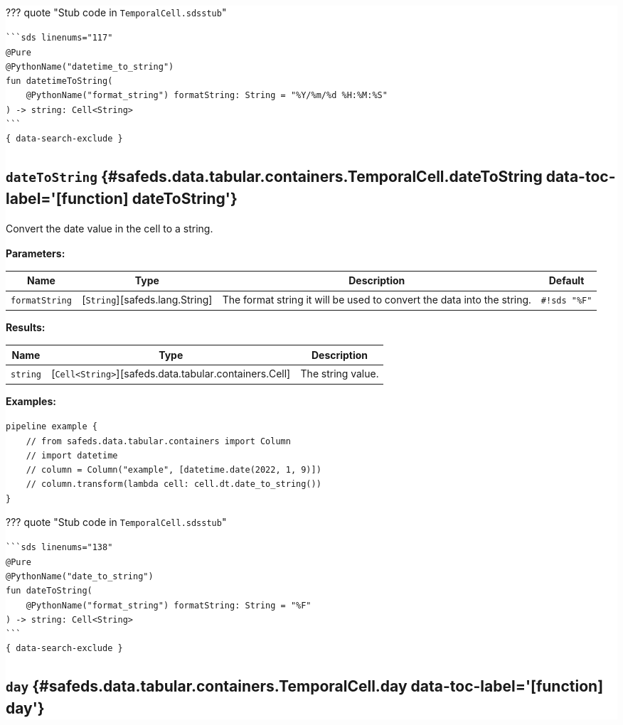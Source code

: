 ??? quote "Stub code in `TemporalCell.sdsstub`"

    ```sds linenums="117"
    @Pure
    @PythonName("datetime_to_string")
    fun datetimeToString(
        @PythonName("format_string") formatString: String = "%Y/%m/%d %H:%M:%S"
    ) -> string: Cell<String>
    ```
    { data-search-exclude }

## <code class="doc-symbol doc-symbol-function"></code> `dateToString` {#safeds.data.tabular.containers.TemporalCell.dateToString data-toc-label='[function] dateToString'}

Convert the date value in the cell to a string.

**Parameters:**

| Name | Type | Description | Default |
|------|------|-------------|---------|
| `formatString` | [`String`][safeds.lang.String] | The format string it will be used to convert the data into the string. | `#!sds "%F"` |

**Results:**

| Name | Type | Description |
|------|------|-------------|
| `string` | [`Cell<String>`][safeds.data.tabular.containers.Cell] | The string value. |

**Examples:**

```sds
pipeline example {
    // from safeds.data.tabular.containers import Column
    // import datetime
    // column = Column("example", [datetime.date(2022, 1, 9)])
    // column.transform(lambda cell: cell.dt.date_to_string())
}
```

??? quote "Stub code in `TemporalCell.sdsstub`"

    ```sds linenums="138"
    @Pure
    @PythonName("date_to_string")
    fun dateToString(
        @PythonName("format_string") formatString: String = "%F"
    ) -> string: Cell<String>
    ```
    { data-search-exclude }

## <code class="doc-symbol doc-symbol-function"></code> `day` {#safeds.data.tabular.containers.TemporalCell.day data-toc-label='[function] day'}


[//]: # (DO NOT EDIT THIS FILE DIRECTLY. Instead, edit the corresponding stub file and execute `npm run docs:api`.)